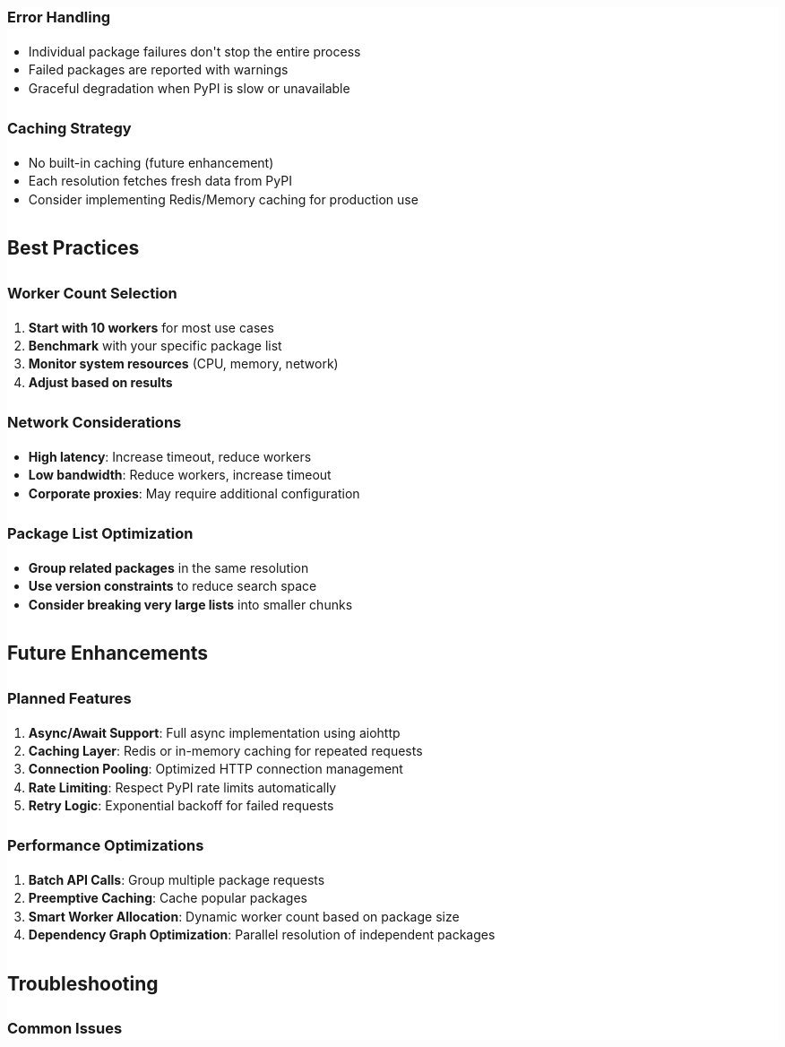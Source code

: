 ### Error Handling
- Individual package failures don't stop the entire process
- Failed packages are reported with warnings
- Graceful degradation when PyPI is slow or unavailable

### Caching Strategy
- No built-in caching (future enhancement)
- Each resolution fetches fresh data from PyPI
- Consider implementing Redis/Memory caching for production use

## Best Practices

### Worker Count Selection
1. **Start with 10 workers** for most use cases
2. **Benchmark** with your specific package list
3. **Monitor system resources** (CPU, memory, network)
4. **Adjust based on results**

### Network Considerations
- **High latency**: Increase timeout, reduce workers
- **Low bandwidth**: Reduce workers, increase timeout
- **Corporate proxies**: May require additional configuration

### Package List Optimization
- **Group related packages** in the same resolution
- **Use version constraints** to reduce search space
- **Consider breaking very large lists** into smaller chunks

## Future Enhancements

### Planned Features
1. **Async/Await Support**: Full async implementation using aiohttp
2. **Caching Layer**: Redis or in-memory caching for repeated requests
3. **Connection Pooling**: Optimized HTTP connection management
4. **Rate Limiting**: Respect PyPI rate limits automatically
5. **Retry Logic**: Exponential backoff for failed requests

### Performance Optimizations
1. **Batch API Calls**: Group multiple package requests
2. **Preemptive Caching**: Cache popular packages
3. **Smart Worker Allocation**: Dynamic worker count based on package size
4. **Dependency Graph Optimization**: Parallel resolution of independent packages

## Troubleshooting

### Common Issues
